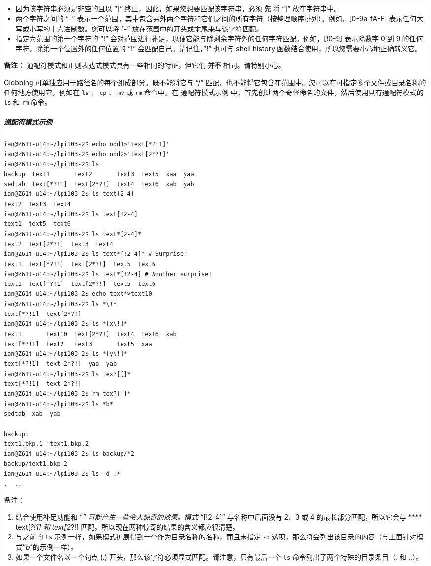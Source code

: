 *   因为该字符串必须是非空的且以 “]” 终止，因此，如果您想要匹配该字符串，必须 **先** 将 “]” 放在字符串中。
*   两个字符之间的 “-” 表示一个范围，其中包含另外两个字符和它们之间的所有字符（按整理顺序排列）。例如，[0-9a-fA-F] 表示任何大写或小写的十六进制数。您可以将 “-” 放在范围中的开头或末尾来与该字符匹配。
*   指定为范围的第一个字符的 “!” 会对范围进行补足，以便它能与除剩余字符外的任何字符匹配。例如，[!0-9] 表示除数字 0 到 9 的任何字符。除第一个位置外的任何位置的 “!” 会匹配自己。请记住，”!” 也可与 shell history 函数结合使用，所以您需要小心地正确转义它。

**备注：** 通配符模式和正则表达式模式具有一些相同的特征，但它们 **并不** 相同。请特别小心。

Globbing 可单独应用于路径名的每个组成部分。既不能将它与 “/” 匹配，也不能将它包含在范围中。您可以在可指定多个文件或目录名称的任何地方使用它，例如在 `ls` 、 `cp` 、 `mv` 或 `rm` 命令中。在 通配符模式示例 中，首先创建两个奇怪命名的文件，然后使用具有通配符模式的 `ls` 和 `rm` 命令。

##### 通配符模式示例

```
ian@Z61t-u14:~/lpi103-2$ echo odd1>'text[*?!1]'
ian@Z61t-u14:~/lpi103-2$ echo odd2>'text[2*?!]'
ian@Z61t-u14:~/lpi103-2$ ls
backup  text1       text2       text3  text5  xaa  yaa
sedtab  text[*?!1]  text[2*?!]  text4  text6  xab  yab
ian@Z61t-u14:~/lpi103-2$ ls text[2-4]
text2  text3  text4
ian@Z61t-u14:~/lpi103-2$ ls text[!2-4]
text1  text5  text6
ian@Z61t-u14:~/lpi103-2$ ls text*[2-4]*
text2  text[2*?!]  text3  text4
ian@Z61t-u14:~/lpi103-2$ ls text*[!2-4]* # Surprise!
text1  text[*?!1]  text[2*?!]  text5  text6
ian@Z61t-u14:~/lpi103-2$ ls text*[!2-4] # Another surprise!
text1  text[*?!1]  text[2*?!]  text5  text6
ian@Z61t-u14:~/lpi103-2$ echo text*>text10
ian@Z61t-u14:~/lpi103-2$ ls *\!*
text[*?!1]  text[2*?!]
ian@Z61t-u14:~/lpi103-2$ ls *[x\!]*
text1       text10  text[2*?!]  text4  text6  xab
text[*?!1]  text2   text3       text5  xaa
ian@Z61t-u14:~/lpi103-2$ ls *[y\!]*
text[*?!1]  text[2*?!]  yaa  yab
ian@Z61t-u14:~/lpi103-2$ ls tex?[[]*
text[*?!1]  text[2*?!]
ian@Z61t-u14:~/lpi103-2$ rm tex?[[]*
ian@Z61t-u14:~/lpi103-2$ ls *b*
sedtab  xab  yab

backup:
text1.bkp.1  text1.bkp.2
ian@Z61t-u14:~/lpi103-2$ ls backup/*2
backup/text1.bkp.2
ian@Z61t-u14:~/lpi103-2$ ls -d .*
.  .. 
```

备注：

1.  结合使用补足功能和 “*” 可能产生一些令人惊奇的效果。模式 “*[!2-4]” 与名称中后面没有 2、3 或 4 的最长部分匹配，所以它会与 **** text[*?!1] 和 text[2*?!] 匹配。所以现在两种惊奇的结果的含义都应很清楚。
2.  与之前的 `ls` 示例一样，如果模式扩展得到一个作为目录名称的名称，而且未指定 `-d` 选项，那么将会列出该目录的内容（与上面针对模式”*b*”的示例一样）。
3.  如果一个文件名以一个句点 (.) 开头，那么该字符必须显式匹配。请注意，只有最后一个 `ls` 命令列出了两个特殊的目录条目（. 和 ..）。
